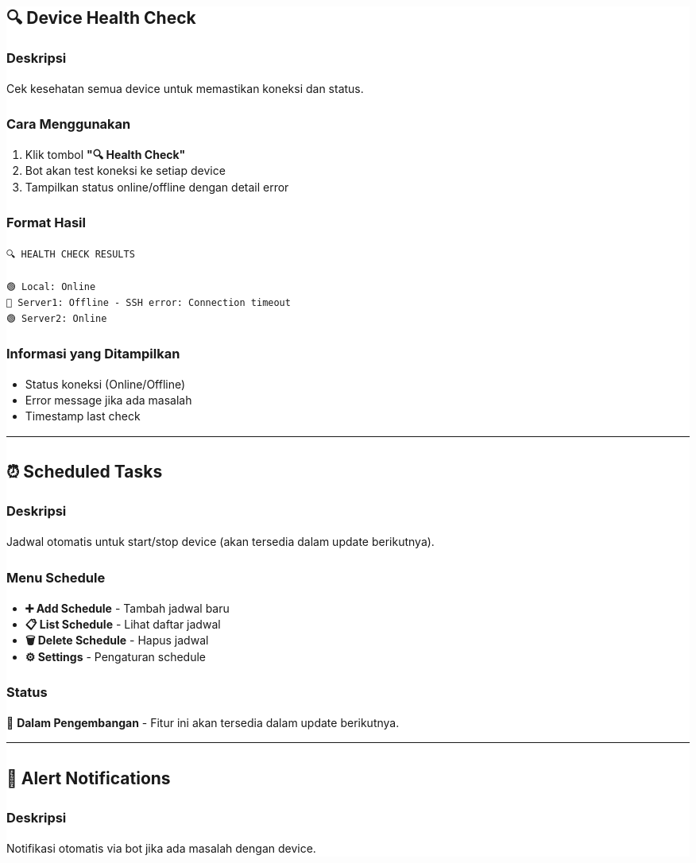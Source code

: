 
## 🔍 Device Health Check

### Deskripsi
Cek kesehatan semua device untuk memastikan koneksi dan status.

### Cara Menggunakan
1. Klik tombol **"🔍 Health Check"**
2. Bot akan test koneksi ke setiap device
3. Tampilkan status online/offline dengan detail error

### Format Hasil
```
🔍 HEALTH CHECK RESULTS

🟢 Local: Online
🔴 Server1: Offline - SSH error: Connection timeout
🟢 Server2: Online
```

### Informasi yang Ditampilkan
- Status koneksi (Online/Offline)
- Error message jika ada masalah
- Timestamp last check

---

## ⏰ Scheduled Tasks

### Deskripsi
Jadwal otomatis untuk start/stop device (akan tersedia dalam update berikutnya).

### Menu Schedule
- **➕ Add Schedule** - Tambah jadwal baru
- **📋 List Schedule** - Lihat daftar jadwal
- **🗑️ Delete Schedule** - Hapus jadwal
- **⚙️ Settings** - Pengaturan schedule

### Status
🔄 **Dalam Pengembangan** - Fitur ini akan tersedia dalam update berikutnya.

---

## 🔔 Alert Notifications

### Deskripsi
Notifikasi otomatis via bot jika ada masalah dengan device.
